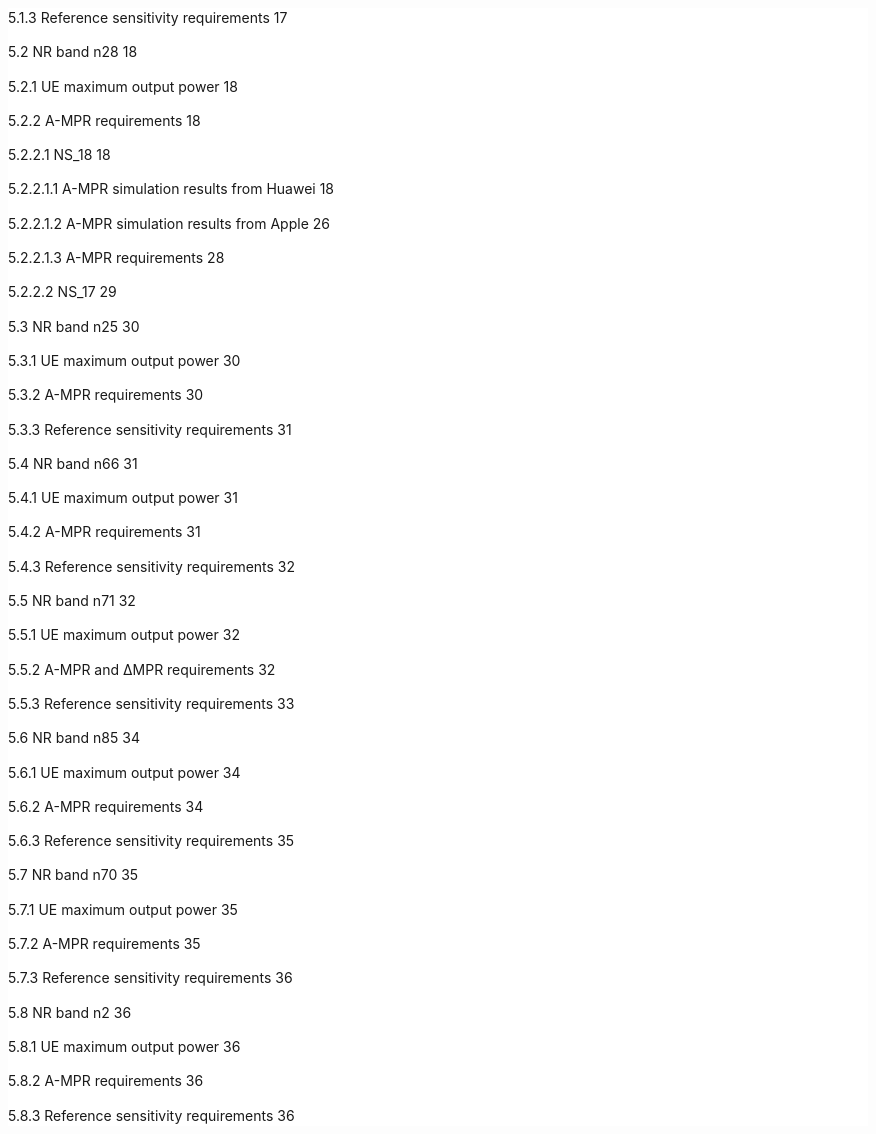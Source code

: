 5.1.3 Reference sensitivity requirements 17

5.2 NR band n28 18

5.2.1 UE maximum output power 18

5.2.2 A-MPR requirements 18

5.2.2.1 NS\_18 18

5.2.2.1.1 A-MPR simulation results from Huawei 18

5.2.2.1.2 A-MPR simulation results from Apple 26

5.2.2.1.3 A-MPR requirements 28

5.2.2.2 NS\_17 29

5.3 NR band n25 30

5.3.1 UE maximum output power 30

5.3.2 A-MPR requirements 30

5.3.3 Reference sensitivity requirements 31

5.4 NR band n66 31

5.4.1 UE maximum output power 31

5.4.2 A-MPR requirements 31

5.4.3 Reference sensitivity requirements 32

5.5 NR band n71 32

5.5.1 UE maximum output power 32

5.5.2 A-MPR and ∆MPR requirements 32

5.5.3 Reference sensitivity requirements 33

5.6 NR band n85 34

5.6.1 UE maximum output power 34

5.6.2 A-MPR requirements 34

5.6.3 Reference sensitivity requirements 35

5.7 NR band n70 35

5.7.1 UE maximum output power 35

5.7.2 A-MPR requirements 35

5.7.3 Reference sensitivity requirements 36

5.8 NR band n2 36

5.8.1 UE maximum output power 36

5.8.2 A-MPR requirements 36

5.8.3 Reference sensitivity requirements 36
